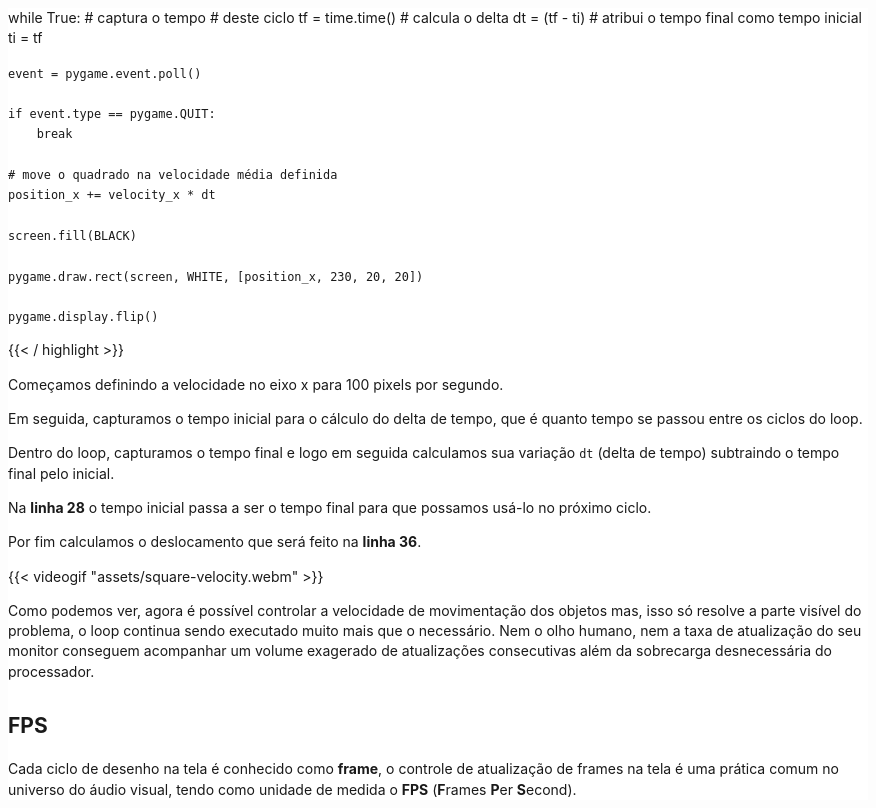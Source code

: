 while True:
    # captura o tempo
    # deste ciclo
    tf = time.time()
    # calcula o delta
    dt = (tf - ti)
    # atribui o tempo final como tempo inicial
    ti = tf

    event = pygame.event.poll()

    if event.type == pygame.QUIT:
        break

    # move o quadrado na velocidade média definida
    position_x += velocity_x * dt

    screen.fill(BLACK)

    pygame.draw.rect(screen, WHITE, [position_x, 230, 20, 20])

    pygame.display.flip()
{{< / highlight >}}

Começamos definindo a velocidade no eixo x para 100 pixels por segundo.

Em seguida, capturamos o tempo inicial para o cálculo do delta de tempo, que é quanto tempo se passou entre os ciclos do loop.

Dentro do loop, capturamos o tempo final e logo em seguida calculamos sua variação `dt` (delta de tempo) subtraindo o tempo final pelo inicial.

Na **linha 28** o tempo inicial passa a ser o tempo final para que possamos usá-lo no próximo ciclo.

Por fim calculamos o deslocamento que será feito na **linha 36**.

{{< videogif "assets/square-velocity.webm" >}}

Como podemos ver, agora é possível controlar a velocidade de movimentação dos objetos mas, isso só resolve a parte visível do problema, o loop continua sendo executado muito mais que o necessário. Nem o olho humano, nem a taxa de atualização do seu monitor conseguem acompanhar um volume exagerado de atualizações consecutivas além da sobrecarga desnecessária do processador.

## FPS

Cada ciclo de desenho na tela é conhecido como **frame**, o controle de atualização de frames na tela é uma prática comum no universo do áudio visual, tendo como unidade de medida o **FPS** (**F**rames **P**er **S**econd).

